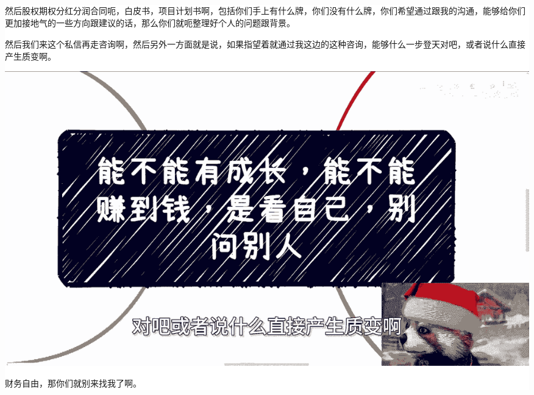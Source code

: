 然后股权期权分红分润合同呃，白皮书，项目计划书啊，包括你们手上有什么牌，你们没有什么牌，你们希望通过跟我的沟通，能够给你们更加接地气的一些方向跟建议的话，那么你们就呃整理好个人的问题跟背景。

然后我们来这个私信再走咨询啊，然后另外一方面就是说，如果指望着就通过我这边的这种咨询，能够什么一步登天对吧，或者说什么直接产生质变啊。



![](img/f4df37debb7970ed07975098c2763fac_18.png)

财务自由，那你们就别来找我了啊。